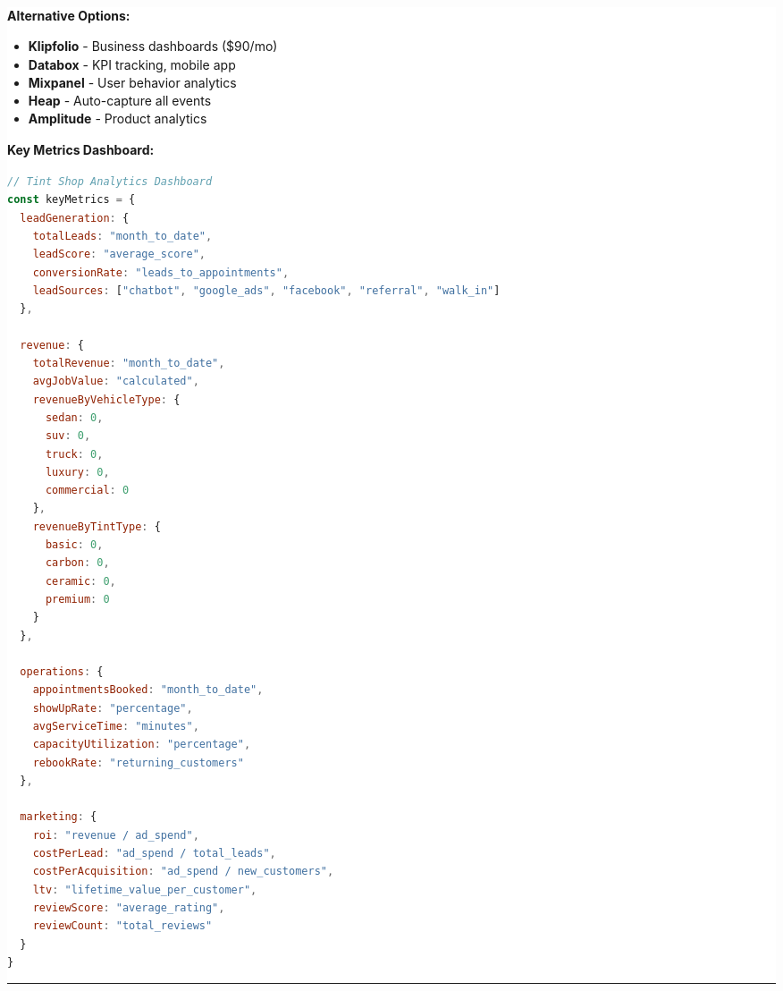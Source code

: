**Alternative Options:**
- **Klipfolio** - Business dashboards ($90/mo)
- **Databox** - KPI tracking, mobile app
- **Mixpanel** - User behavior analytics
- **Heap** - Auto-capture all events
- **Amplitude** - Product analytics

**Key Metrics Dashboard:**
```javascript
// Tint Shop Analytics Dashboard
const keyMetrics = {
  leadGeneration: {
    totalLeads: "month_to_date",
    leadScore: "average_score",
    conversionRate: "leads_to_appointments",
    leadSources: ["chatbot", "google_ads", "facebook", "referral", "walk_in"]
  },
  
  revenue: {
    totalRevenue: "month_to_date",
    avgJobValue: "calculated",
    revenueByVehicleType: {
      sedan: 0,
      suv: 0,
      truck: 0,
      luxury: 0,
      commercial: 0
    },
    revenueByTintType: {
      basic: 0,
      carbon: 0,
      ceramic: 0,
      premium: 0
    }
  },
  
  operations: {
    appointmentsBooked: "month_to_date",
    showUpRate: "percentage",
    avgServiceTime: "minutes",
    capacityUtilization: "percentage",
    rebookRate: "returning_customers"
  },
  
  marketing: {
    roi: "revenue / ad_spend",
    costPerLead: "ad_spend / total_leads",
    costPerAcquisition: "ad_spend / new_customers",
    ltv: "lifetime_value_per_customer",
    reviewScore: "average_rating",
    reviewCount: "total_reviews"
  }
}
```

---